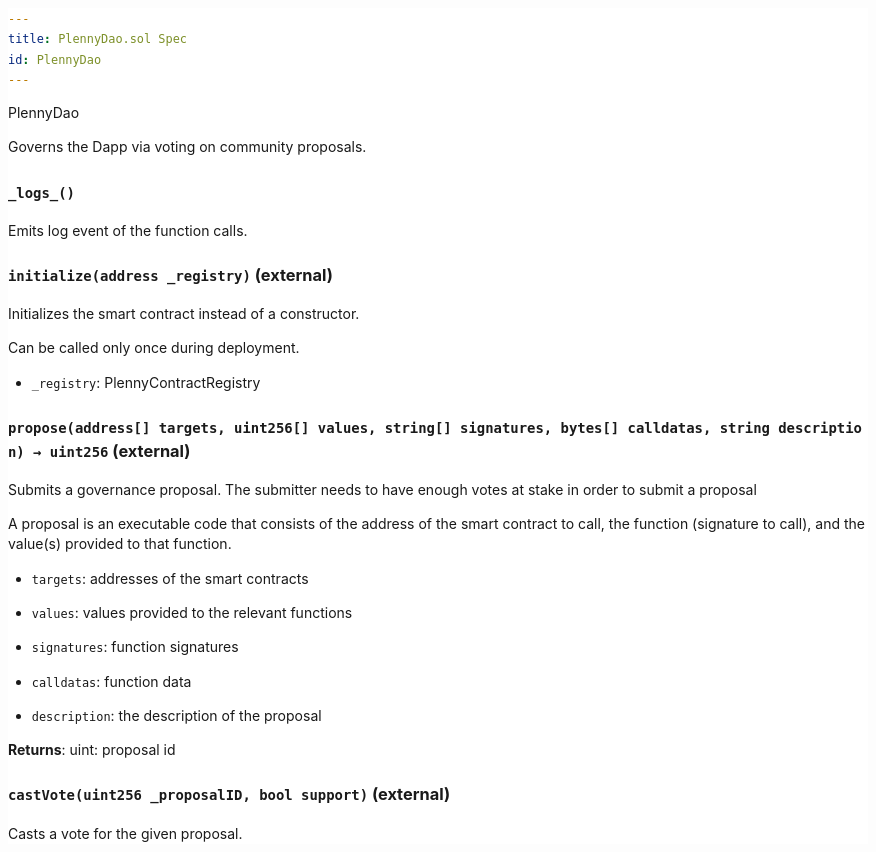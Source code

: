 ```yaml
---
title: PlennyDao.sol Spec
id: PlennyDao
---
```


 PlennyDao

Governs the Dapp via voting on community proposals.


### `_logs_()`



   Emits log event of the function calls.



### `initialize(address _registry)` (external)

Initializes the smart contract instead of a constructor.


   Can be called only once during deployment.


- `_registry`: PlennyContractRegistry



### `propose(address[] targets, uint256[] values, string[] signatures, bytes[] calldatas, string description) → uint256` (external)

Submits a governance proposal. The submitter needs to have enough votes at stake in order to submit a proposal


   A proposal is an executable code that consists of the address of the smart contract to call, the function
        (signature to call), and the value(s) provided to that function.


- `targets`: addresses of the smart contracts

- `values`: values provided to the relevant functions

- `signatures`: function signatures

- `calldatas`: function data

- `description`: the description of the proposal


**Returns**: uint: proposal id


### `castVote(uint256 _proposalID, bool support)` (external)

Casts a vote for the given proposal.
